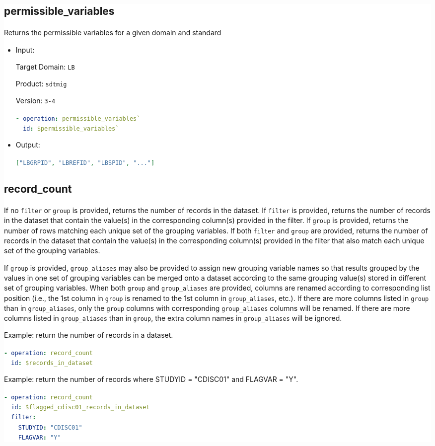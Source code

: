 ## permissible_variables

Returns the permissible variables for a given domain and standard

- Input:

  Target Domain: `LB`

  Product: `sdtmig`

  Version: `3-4`

  ```yaml
  - operation: permissible_variables`
    id: $permissible_variables`
  ```

- Output:

  ```json
  ["LBGRPID", "LBREFID", "LBSPID", "..."]
  ```

## record_count

If no `filter` or `group` is provided, returns the number of records in the dataset. If `filter` is provided, returns the number of records in the dataset that contain the value(s) in the corresponding column(s) provided in the filter. If `group` is provided, returns the number of rows matching each unique set of the grouping variables. If both `filter` and `group` are provided, returns the number of records in the dataset that contain the value(s) in the corresponding column(s) provided in the filter that also match each unique set of the grouping variables.

If `group` is provided, `group_aliases` may also be provided to assign new grouping variable names so that results grouped by the values in one set of grouping variables can be merged onto a dataset according to the same grouping value(s) stored in different set of grouping variables. When both `group` and `group_aliases` are provided, columns are renamed according to corresponding list position (i.e., the 1st column in `group` is renamed to the 1st column in `group_aliases`, etc.). If there are more columns listed in `group` than in `group_aliases`, only the `group` columns with corresponding `group_aliases` columns will be renamed. If there are more columns listed in `group_aliases` than in `group`, the extra column names in `group_aliases` will be ignored.

Example: return the number of records in a dataset.

```yaml
- operation: record_count
  id: $records_in_dataset
```

Example: return the number of records where STUDYID = "CDISC01" and FLAGVAR = "Y".

```yaml
- operation: record_count
  id: $flagged_cdisc01_records_in_dataset
  filter:
    STUDYID: "CDISC01"
    FLAGVAR: "Y"
```
